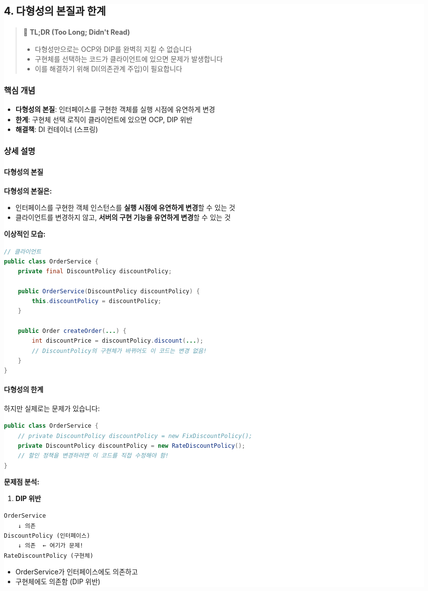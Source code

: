 
## 4. 다형성의 본질과 한계

> 📌 **TL;DR (Too Long; Didn't Read)**
> - 다형성만으로는 OCP와 DIP를 완벽히 지킬 수 없습니다
> - 구현체를 선택하는 코드가 클라이언트에 있으면 문제가 발생합니다
> - 이를 해결하기 위해 DI(의존관계 주입)이 필요합니다

### 핵심 개념
- **다형성의 본질**: 인터페이스를 구현한 객체를 실행 시점에 유연하게 변경
- **한계**: 구현체 선택 로직이 클라이언트에 있으면 OCP, DIP 위반
- **해결책**: DI 컨테이너 (스프링)

### 상세 설명

#### 다형성의 본질

**다형성의 본질은:**
- 인터페이스를 구현한 객체 인스턴스를 **실행 시점에 유연하게 변경**할 수 있는 것
- 클라이언트를 변경하지 않고, **서버의 구현 기능을 유연하게 변경**할 수 있는 것

**이상적인 모습:**
```java
// 클라이언트
public class OrderService {
    private final DiscountPolicy discountPolicy;

    public OrderService(DiscountPolicy discountPolicy) {
        this.discountPolicy = discountPolicy;
    }

    public Order createOrder(...) {
        int discountPrice = discountPolicy.discount(...);
        // DiscountPolicy의 구현체가 바뀌어도 이 코드는 변경 없음!
    }
}
```

#### 다형성의 한계

하지만 실제로는 문제가 있습니다:

```java
public class OrderService {
    // private DiscountPolicy discountPolicy = new FixDiscountPolicy();
    private DiscountPolicy discountPolicy = new RateDiscountPolicy();
    // 할인 정책을 변경하려면 이 코드를 직접 수정해야 함!
}
```

**문제점 분석:**

1. **DIP 위반**
```
OrderService
    ↓ 의존
DiscountPolicy (인터페이스)
    ↓ 의존  ← 여기가 문제!
RateDiscountPolicy (구현체)
```
- OrderService가 인터페이스에도 의존하고
- 구현체에도 의존함 (DIP 위반)
